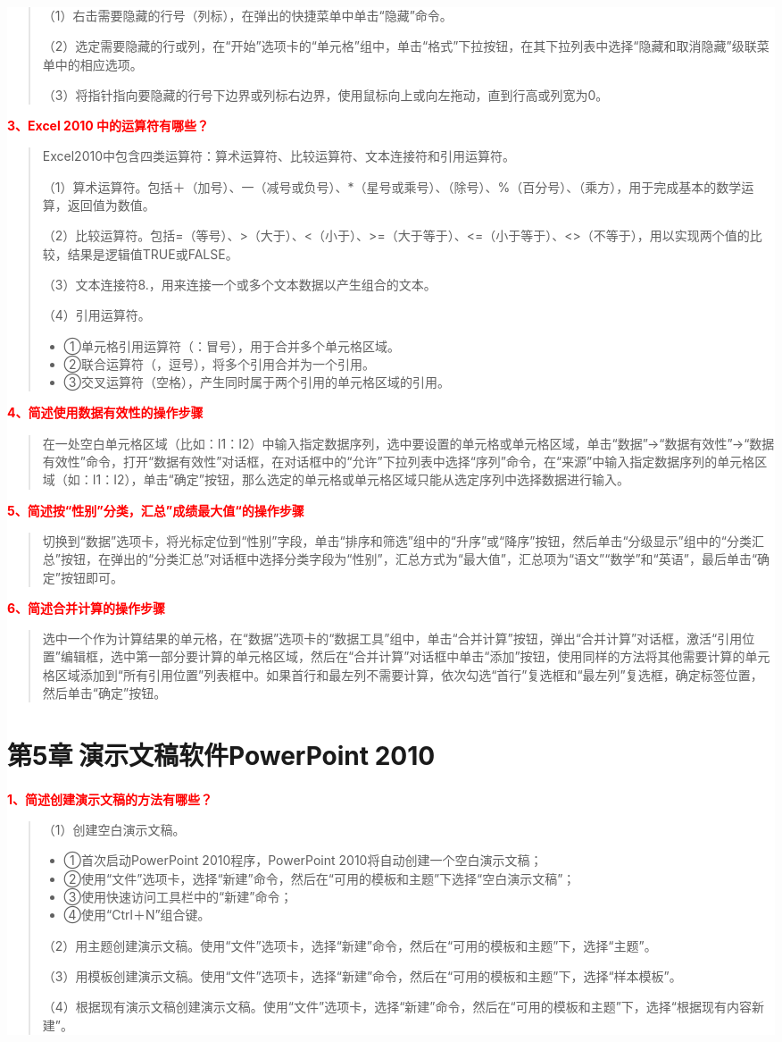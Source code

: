 > （1）右击需要隐藏的行号（列标），在弹出的快捷菜单中单击“隐藏”命令。
>
> （2）选定需要隐藏的行或列，在“开始”选项卡的“单元格”组中，单击“格式”下拉按钮，在其下拉列表中选择“隐藏和取消隐藏”级联菜单中的相应选项。
>
> （3）将指针指向要隐藏的行号下边界或列标右边界，使用鼠标向上或向左拖动，直到行高或列宽为0。



<span style="color:red">**3、Excel 2010 中的运算符有哪些？**</span>

> Excel2010中包含四类运算符：算术运算符、比较运算符、文本连接符和引用运算符。
>
> （1）算术运算符。包括＋（加号）、一（减号或负号）、*（星号或乘号）、（除号）、%（百分号）、（乘方），用于完成基本的数学运算，返回值为数值。
>
> （2）比较运算符。包括=（等号）、>（大于）、<（小于）、>=（大于等于）、<=（小于等于）、<>（不等于），用以实现两个值的比较，结果是逻辑值TRUE或FALSE。
>
> （3）文本连接符8.，用来连接一个或多个文本数据以产生组合的文本。
>
> （4）引用运算符。
>
> + ①单元格引用运算符（：冒号），用于合并多个单元格区域。
> + ②联合运算符（，逗号），将多个引用合并为一个引用。
> + ③交叉运算符（空格），产生同时属于两个引用的单元格区域的引用。



<span style="color:red">**4、简述使用数据有效性的操作步骤**</span>

> 在一处空白单元格区域（比如：I1：I2）中输入指定数据序列，选中要设置的单元格或单元格区域，单击“数据”→“数据有效性”→“数据有效性”命令，打开“数据有效性”对话框，在对话框中的“允许”下拉列表中选择“序列”命令，在“来源”中输入指定数据序列的单元格区域（如：I1：I2），单击“确定”按钮，那么选定的单元格或单元格区域只能从选定序列中选择数据进行输入。



<span style="color:red">**5、简述按“性别”分类，汇总”成绩最大值“的操作步骤**</span>

> 切换到“数据”选项卡，将光标定位到“性别”字段，单击“排序和筛选”组中的“升序”或“降序”按钮，然后单击“分级显示”组中的“分类汇总”按钮，在弹出的“分类汇总”对话框中选择分类字段为“性别”，汇总方式为“最大值”，汇总项为“语文”“数学”和“英语”，最后单击“确定”按钮即可。



<span style="color:red">**6、简述合并计算的操作步骤**</span>

> 选中一个作为计算结果的单元格，在“数据”选项卡的“数据工具”组中，单击“合并计算”按钮，弹出“合并计算”对话框，激活“引用位置”编辑框，选中第一部分要计算的单元格区域，然后在“合并计算”对话框中单击“添加”按钮，使用同样的方法将其他需要计算的单元格区域添加到“所有引用位置”列表框中。如果首行和最左列不需要计算，依次勾选“首行”复选框和“最左列”复选框，确定标签位置，然后单击“确定”按钮。



# 第5章 演示文稿软件PowerPoint 2010

<span style="color:red">**1、简述创建演示文稿的方法有哪些？**</span>

> （1）创建空白演示文稿。
>
> + ①首次启动PowerPoint 2010程序，PowerPoint 2010将自动创建一个空白演示文稿；
> + ②使用“文件”选项卡，选择“新建”命令，然后在“可用的模板和主题”下选择“空白演示文稿”；
> + ③使用快速访问工具栏中的“新建”命令；
> + ④使用“Ctrl＋N”组合键。
>
> （2）用主题创建演示文稿。使用“文件”选项卡，选择“新建”命令，然后在“可用的模板和主题”下，选择“主题”。
>
> （3）用模板创建演示文稿。使用“文件”选项卡，选择“新建”命令，然后在“可用的模板和主题”下，选择“样本模板”。
>
> （4）根据现有演示文稿创建演示文稿。使用“文件”选项卡，选择“新建”命令，然后在“可用的模板和主题”下，选择“根据现有内容新建”。
